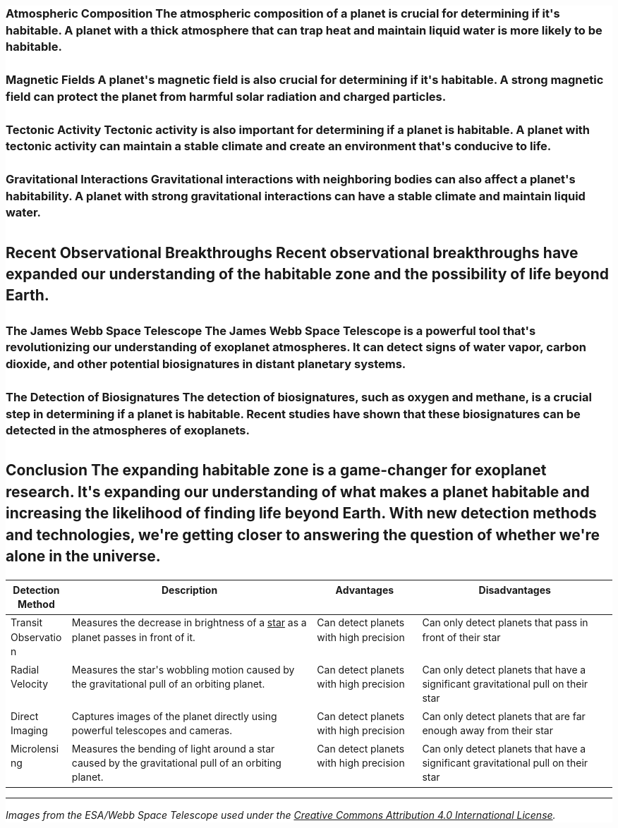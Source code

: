  ### Atmospheric Composition The atmospheric composition of a planet is crucial for determining if it's habitable. A planet with a thick atmosphere that can trap heat and maintain liquid water is more likely to be habitable.

 ### Magnetic Fields A planet's magnetic field is also crucial for determining if it's habitable. A strong magnetic field can protect the planet from harmful solar radiation and charged particles.

 ### Tectonic Activity Tectonic activity is also important for determining if a planet is habitable. A planet with tectonic activity can maintain a stable climate and create an environment that's conducive to life.

 ### Gravitational Interactions Gravitational interactions with neighboring bodies can also affect a planet's habitability. A planet with strong gravitational interactions can have a stable climate and maintain liquid water.

 ## Recent Observational Breakthroughs Recent observational breakthroughs have expanded our understanding of the habitable zone and the possibility of life beyond Earth.

 ### The James Webb Space Telescope The James Webb Space Telescope is a powerful tool that's revolutionizing our understanding of exoplanet atmospheres. It can detect signs of water vapor, carbon dioxide, and other potential biosignatures in distant planetary systems.

 ### The Detection of Biosignatures The detection of biosignatures, such as oxygen and methane, is a crucial step in determining if a planet is habitable. Recent studies have shown that these biosignatures can be detected in the atmospheres of exoplanets.

 ## Conclusion The expanding habitable zone is a game-changer for exoplanet research. It's expanding our understanding of what makes a planet habitable and increasing the likelihood of finding life beyond Earth. With new detection methods and technologies, we're getting closer to answering the question of whether we're alone in the universe.

 | **Detection Method** | **Description** | **Advantages** | **Disadvantages** |
| --- | --- | --- | --- |
| Transit Observation | Measures the decrease in brightness of a [star](/blog/the-elusive-zone-of-habitable-planets) as a planet passes in front of it. | Can detect planets with high precision | Can only detect planets that pass in front of their star |
| Radial Velocity | Measures the star's wobbling motion caused by the gravitational pull of an orbiting planet. | Can detect planets with high precision | Can only detect planets that have a significant gravitational pull on their star |
| Direct Imaging | Captures images of the planet directly using powerful telescopes and cameras. | Can detect planets with high precision | Can only detect planets that are far enough away from their star |
| Microlensing | Measures the bending of light around a star caused by the gravitational pull of an orbiting planet. | Can detect planets with high precision | Can only detect planets that have a significant gravitational pull on their star | Note: The table provides a summary of the detection methods discussed in the article.

---

*Images from the ESA/Webb Space Telescope used under the [Creative Commons Attribution 4.0 International License](https://creativecommons.org/licenses/by/4.0).*